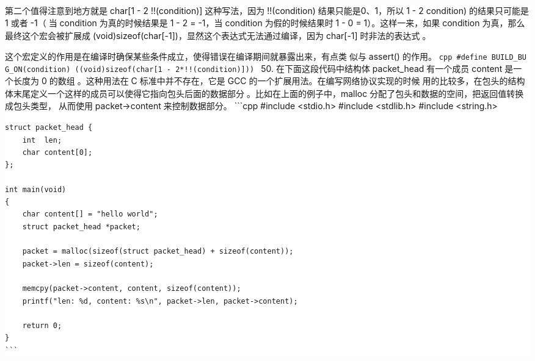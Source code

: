 第二个值得注意到地方就是 char[1 - 2 !!(condition)] 这种写法，因为 !!(condition) 结果只能是0、1，所以 1 - 2 condition) 的结果只可能是 1 或者 -1（ 当 condition 为真的时候结果是 1 - 2 = -1，当 condition 为假的时候结果时 1 - 0 = 1）。这样一来，如果 condition 为真，那么最终这个宏会被扩展成 (void)sizeof(char[-1])，显然这个表达式无法通过编译，因为 char[-1] 时非法的表达式 。

这个宏定义的作用是在编译时确保某些条件成立，使得错误在编译期间就暴露出来，有点类 似与 assert() 的作用。
	```cpp
	#define BUILD_BUG_ON(condition) ((void)sizeof(char[1 - 2*!!(condition)]))
	```
50. 在下面这段代码中结构体 packet_head 有一个成员 content 是一个长度为 0 的数组 。这种用法在 C 标准中并不存在，它是 GCC 的一个扩展用法。在编写网络协议实现的时候 用的比较多，在包头的结构体末尾定义一个这样的成员可以使得它指向包头后面的数据部分 。比如在上面的例子中，malloc 分配了包头和数据的空间，把返回值转换成包头类型， 从而使用 packet->content 来控制数据部分。
	```cpp
	#include <stdio.h>
	#include <stdlib.h>
	#include <string.h>

	struct packet_head {
		int  len;
		char content[0];
	};

	int main(void)
	{
		char content[] = "hello world";
		struct packet_head *packet;

		packet = malloc(sizeof(struct packet_head) + sizeof(content));
		packet->len = sizeof(content);

		memcpy(packet->content, content, sizeof(content));
		printf("len: %d, content: %s\n", packet->len, packet->content);

		return 0;
	}
	```
